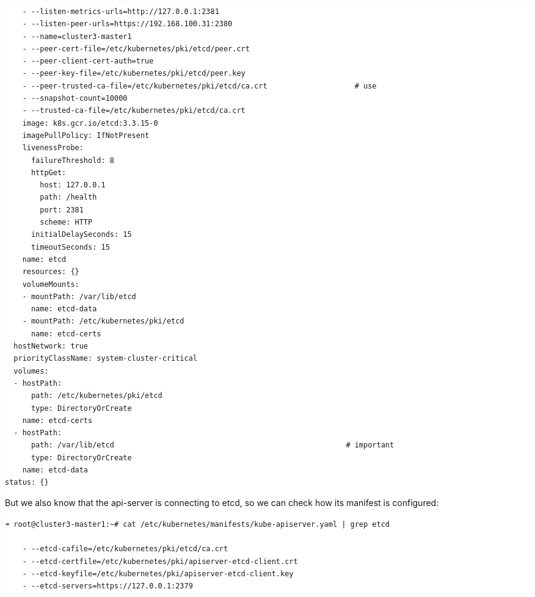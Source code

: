 ``` 
    - --listen-metrics-urls=http://127.0.0.1:2381
    - --listen-peer-urls=https://192.168.100.31:2380
    - --name=cluster3-master1
    - --peer-cert-file=/etc/kubernetes/pki/etcd/peer.crt
    - --peer-client-cert-auth=true
    - --peer-key-file=/etc/kubernetes/pki/etcd/peer.key
    - --peer-trusted-ca-file=/etc/kubernetes/pki/etcd/ca.crt                    # use
    - --snapshot-count=10000
    - --trusted-ca-file=/etc/kubernetes/pki/etcd/ca.crt
    image: k8s.gcr.io/etcd:3.3.15-0
    imagePullPolicy: IfNotPresent
    livenessProbe:
      failureThreshold: 8
      httpGet:
        host: 127.0.0.1
        path: /health
        port: 2381
        scheme: HTTP
      initialDelaySeconds: 15
      timeoutSeconds: 15
    name: etcd
    resources: {}
    volumeMounts:
    - mountPath: /var/lib/etcd
      name: etcd-data
    - mountPath: /etc/kubernetes/pki/etcd
      name: etcd-certs
  hostNetwork: true
  priorityClassName: system-cluster-critical
  volumes:
  - hostPath:
      path: /etc/kubernetes/pki/etcd
      type: DirectoryOrCreate
    name: etcd-certs
  - hostPath:
      path: /var/lib/etcd                                                     # important
      type: DirectoryOrCreate
    name: etcd-data
status: {}
```


 


 


But we also know that the api-server is connecting to etcd, so we can
check how its manifest is configured:

``` 
➜ root@cluster3-master1:~# cat /etc/kubernetes/manifests/kube-apiserver.yaml | grep etcd

    - --etcd-cafile=/etc/kubernetes/pki/etcd/ca.crt
    - --etcd-certfile=/etc/kubernetes/pki/apiserver-etcd-client.crt
    - --etcd-keyfile=/etc/kubernetes/pki/apiserver-etcd-client.key
    - --etcd-servers=https://127.0.0.1:2379
```
